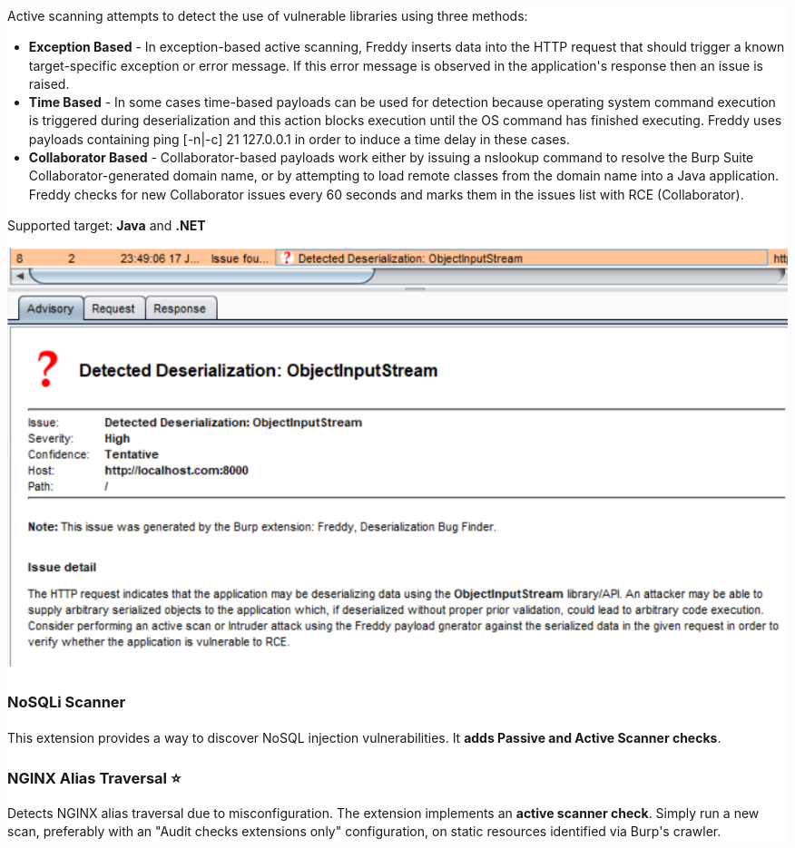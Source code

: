 Active scanning attempts to detect the use of vulnerable libraries using three methods:

- **Exception Based** - In exception-based active scanning, Freddy inserts data into the HTTP request that should trigger a known target-specific exception or error message. If this error message is observed in the application's response then an issue is raised.
- **Time Based** - In some cases time-based payloads can be used for detection because operating system command execution is triggered during deserialization and this action blocks execution until the OS command has finished executing. Freddy uses payloads containing ping [-n|-c] 21 127.0.0.1 in order to induce a time delay in these cases.
- **Collaborator Based** - Collaborator-based payloads work either by issuing a nslookup command to resolve the Burp Suite Collaborator-generated domain name, or by attempting to load remote classes from the domain name into a Java application. Freddy checks for new Collaborator issues every 60 seconds and marks them in the issues list with RCE (Collaborator).

Supported target: **Java** and **.NET**

![|750](../../zzz_res/attachments/freddy-deserialization.png)

### NoSQLi Scanner

This extension provides a way to discover NoSQL injection vulnerabilities. It **adds Passive and Active Scanner checks**.

### NGINX Alias Traversal ⭐

Detects NGINX alias traversal due to misconfiguration. The extension implements an **active scanner check**. Simply run a new scan, preferably with an "Audit checks extensions only" configuration, on static resources identified via Burp's crawler.


[^burp-cmd-param]: [Launching Burp Suite from the command line](https://portswigger.net/burp/documentation/desktop/troubleshooting/launch-from-command-line), portswigger.net
[^match-and-replace-regex]: [GitLab Arbitrary File Read (CVE-2023-2825) Analysis](../../Readwise/Articles/Sonny%20-%20GitLab%20Arbitrary%20File%20Read%20(CVE-2023-2825)%20Analysis.md#Highlights)
[^nowafpls]: [Bad Sector Labs Blog - Jun 17 2024 Last Week in Security (LWiS) - 2024-06-17](../../Readwise/Articles/Bad%20Sector%20Labs%20Blog%20-%20Jun%2017%202024%20Last%20Week%20in%20Security%20(LWiS)%20-%202024-06-17.md#^88de29)
[^SignSaboteur]: [Introducing SignSaboteur: Forge Signed Web Tokens With Ease](../../Readwise/Articles/PortSwigger%20Research%20-%20Introducing%20SignSaboteur%20Forge%20Signed%20Web%20Tokens%20With%20Ease.md), PortSwigger Research
[^copier]: https://github.com/Tib3rius/Copier
[^intro-bambdas]: [PortSwigger Blog - Introducing Bambdas](../../Readwise/Articles/PortSwigger%20Blog%20-%20Introducing%20Bambdas.md)
[^adjusting-your-http-perspective-with-bambdas]: [Refining your HTTP perspective, with bambdas](https://portswigger.net/research/adjusting-your-http-perspective-with-bambdas), James Kettle; portswigger.net